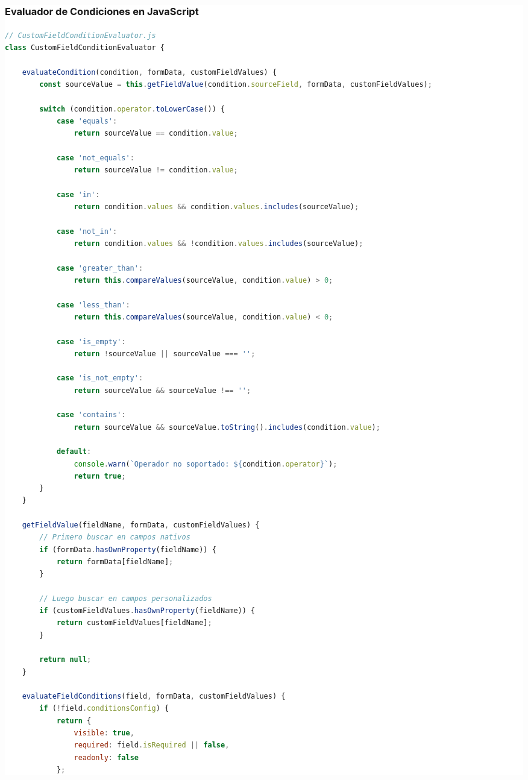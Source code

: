 ### **Evaluador de Condiciones en JavaScript**
```javascript
// CustomFieldConditionEvaluator.js
class CustomFieldConditionEvaluator {
    
    evaluateCondition(condition, formData, customFieldValues) {
        const sourceValue = this.getFieldValue(condition.sourceField, formData, customFieldValues);
        
        switch (condition.operator.toLowerCase()) {
            case 'equals':
                return sourceValue == condition.value;
                
            case 'not_equals':
                return sourceValue != condition.value;
                
            case 'in':
                return condition.values && condition.values.includes(sourceValue);
                
            case 'not_in':
                return condition.values && !condition.values.includes(sourceValue);
                
            case 'greater_than':
                return this.compareValues(sourceValue, condition.value) > 0;
                
            case 'less_than':
                return this.compareValues(sourceValue, condition.value) < 0;
                
            case 'is_empty':
                return !sourceValue || sourceValue === '';
                
            case 'is_not_empty':
                return sourceValue && sourceValue !== '';
                
            case 'contains':
                return sourceValue && sourceValue.toString().includes(condition.value);
                
            default:
                console.warn(`Operador no soportado: ${condition.operator}`);
                return true;
        }
    }
    
    getFieldValue(fieldName, formData, customFieldValues) {
        // Primero buscar en campos nativos
        if (formData.hasOwnProperty(fieldName)) {
            return formData[fieldName];
        }
        
        // Luego buscar en campos personalizados
        if (customFieldValues.hasOwnProperty(fieldName)) {
            return customFieldValues[fieldName];
        }
        
        return null;
    }
    
    evaluateFieldConditions(field, formData, customFieldValues) {
        if (!field.conditionsConfig) {
            return {
                visible: true,
                required: field.isRequired || false,
                readonly: false
            };
```